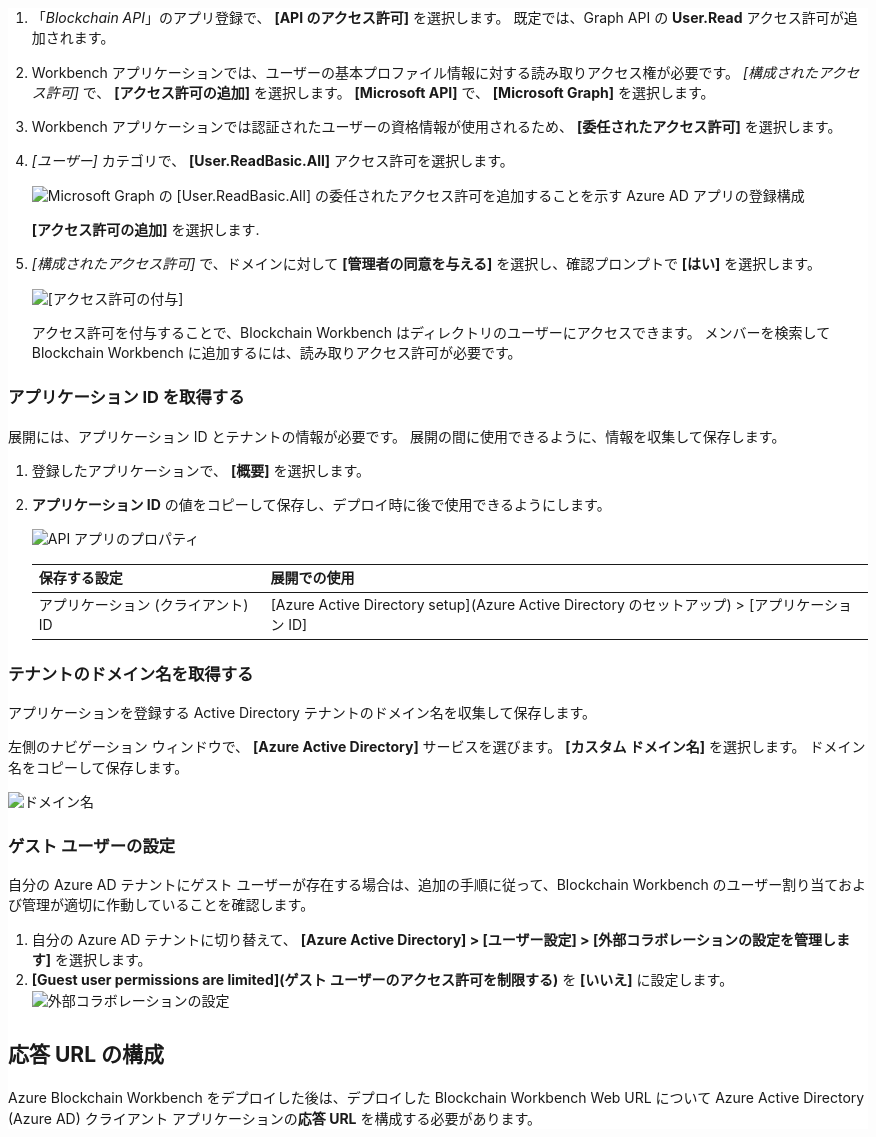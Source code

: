 1. 「*Blockchain API*」のアプリ登録で、 **[API のアクセス許可]** を選択します。 既定では、Graph API の **User.Read** アクセス許可が追加されます。
1. Workbench アプリケーションでは、ユーザーの基本プロファイル情報に対する読み取りアクセス権が必要です。 *[構成されたアクセス許可]* で、 **[アクセス許可の追加]** を選択します。 **[Microsoft API]** で、 **[Microsoft Graph]** を選択します。
1. Workbench アプリケーションでは認証されたユーザーの資格情報が使用されるため、 **[委任されたアクセス許可]** を選択します。
1. *[ユーザー]* カテゴリで、 **[User.ReadBasic.All]** アクセス許可を選択します。

    ![Microsoft Graph の [User.ReadBasic.All] の委任されたアクセス許可を追加することを示す Azure AD アプリの登録構成](media/deploy/add-graph-user-permission.png)

    **[アクセス許可の追加]** を選択します.

1. *[構成されたアクセス許可]* で、ドメインに対して **[管理者の同意を与える]** を選択し、確認プロンプトで **[はい]** を選択します。

   ![[アクセス許可の付与]](media/deploy/client-app-grant-permissions.png)

   アクセス許可を付与することで、Blockchain Workbench はディレクトリのユーザーにアクセスできます。 メンバーを検索して Blockchain Workbench に追加するには、読み取りアクセス許可が必要です。

### <a name="get-application-id"></a>アプリケーション ID を取得する

展開には、アプリケーション ID とテナントの情報が必要です。 展開の間に使用できるように、情報を収集して保存します。

1. 登録したアプリケーションで、 **[概要]** を選択します。
1. **アプリケーション ID** の値をコピーして保存し、デプロイ時に後で使用できるようにします。

    ![API アプリのプロパティ](media/deploy/app-properties.png)

    | 保存する設定  | 展開での使用 |
    |------------------|-------------------|
    | アプリケーション (クライアント) ID | [Azure Active Directory setup]\(Azure Active Directory のセットアップ\) > [アプリケーション ID] |

### <a name="get-tenant-domain-name"></a>テナントのドメイン名を取得する

アプリケーションを登録する Active Directory テナントのドメイン名を収集して保存します。 

左側のナビゲーション ウィンドウで、 **[Azure Active Directory]** サービスを選びます。 **[カスタム ドメイン名]** を選択します。 ドメイン名をコピーして保存します。

![ドメイン名](media/deploy/domain-name.png)

### <a name="guest-user-settings"></a>ゲスト ユーザーの設定

自分の Azure AD テナントにゲスト ユーザーが存在する場合は、追加の手順に従って、Blockchain Workbench のユーザー割り当ておよび管理が適切に作動していることを確認します。

1. 自分の Azure AD テナントに切り替えて、 **[Azure Active Directory] > [ユーザー設定] > [外部コラボレーションの設定を管理します]** を選択します。
1. **[Guest user permissions are limited]\(ゲスト ユーザーのアクセス許可を制限する\)** を **[いいえ]** に設定します。
    ![外部コラボレーションの設定](media/deploy/user-collaboration-settings.png)

## <a name="configuring-the-reply-url"></a>応答 URL の構成

Azure Blockchain Workbench をデプロイした後は、デプロイした Blockchain Workbench Web URL について Azure Active Directory (Azure AD) クライアント アプリケーションの**応答 URL** を構成する必要があります。
